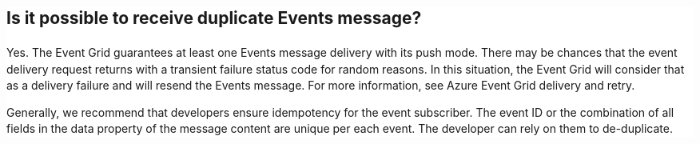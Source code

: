 ## Is it possible to receive duplicate Events message?
Yes. The Event Grid guarantees at least one Events message delivery with its push mode. There may be chances that the event delivery request returns with a transient failure status code for random reasons. In this situation, the Event Grid will consider that as a delivery failure and will resend the Events message. For more information, see Azure Event Grid delivery and retry.

Generally, we recommend that developers ensure idempotency for the event subscriber. The event ID or the combination of all fields in the data property of the message content are unique per each event. The developer can rely on them to de-duplicate.